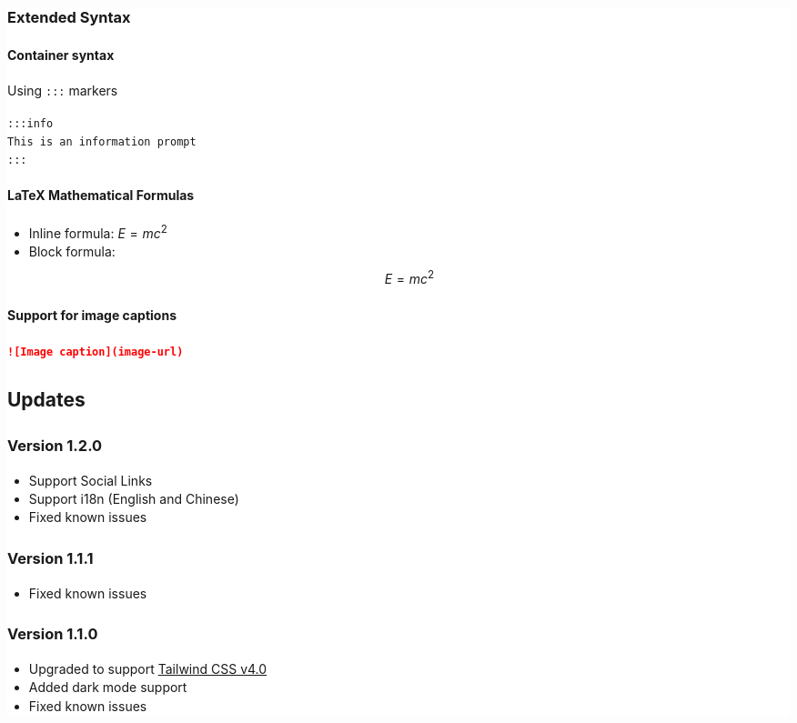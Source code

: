 ### Extended Syntax
#### Container syntax
Using `:::` markers
  ```md
  :::info
  This is an information prompt
  :::
  ```

#### LaTeX Mathematical Formulas
  - Inline formula: $E = mc^2$
  - Block formula: $$ E = mc^2 $$

#### Support for image captions
  ```md
  ![Image caption](image-url)
  ```
  
## Updates
### Version 1.2.0
- Support Social Links
- Support i18n (English and Chinese)
- Fixed known issues

### Version 1.1.1
- Fixed known issues

### Version 1.1.0
- Upgraded to support [Tailwind CSS v4.0](https://tailwindcss.com/blog/tailwindcss-v4)
- Added dark mode support
- Fixed known issues
